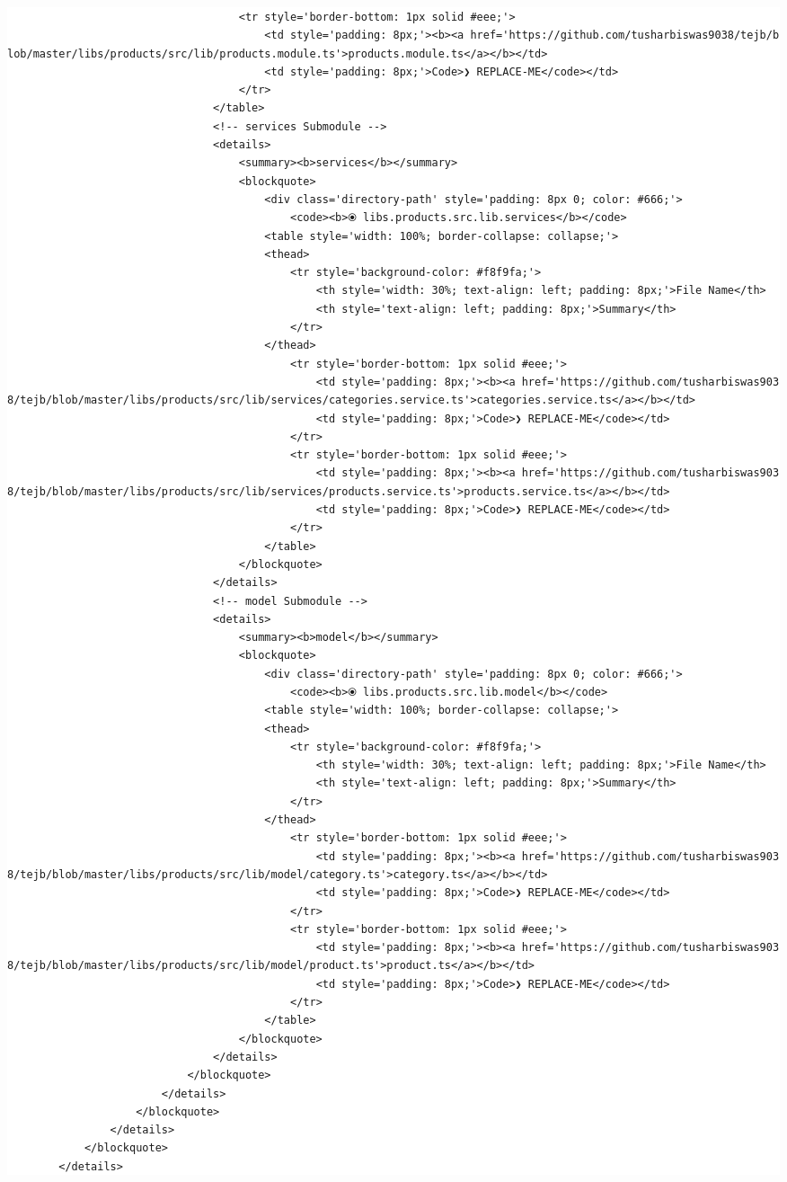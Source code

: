 										<tr style='border-bottom: 1px solid #eee;'>
											<td style='padding: 8px;'><b><a href='https://github.com/tusharbiswas9038/tejb/blob/master/libs/products/src/lib/products.module.ts'>products.module.ts</a></b></td>
											<td style='padding: 8px;'>Code>❯ REPLACE-ME</code></td>
										</tr>
									</table>
									<!-- services Submodule -->
									<details>
										<summary><b>services</b></summary>
										<blockquote>
											<div class='directory-path' style='padding: 8px 0; color: #666;'>
												<code><b>⦿ libs.products.src.lib.services</b></code>
											<table style='width: 100%; border-collapse: collapse;'>
											<thead>
												<tr style='background-color: #f8f9fa;'>
													<th style='width: 30%; text-align: left; padding: 8px;'>File Name</th>
													<th style='text-align: left; padding: 8px;'>Summary</th>
												</tr>
											</thead>
												<tr style='border-bottom: 1px solid #eee;'>
													<td style='padding: 8px;'><b><a href='https://github.com/tusharbiswas9038/tejb/blob/master/libs/products/src/lib/services/categories.service.ts'>categories.service.ts</a></b></td>
													<td style='padding: 8px;'>Code>❯ REPLACE-ME</code></td>
												</tr>
												<tr style='border-bottom: 1px solid #eee;'>
													<td style='padding: 8px;'><b><a href='https://github.com/tusharbiswas9038/tejb/blob/master/libs/products/src/lib/services/products.service.ts'>products.service.ts</a></b></td>
													<td style='padding: 8px;'>Code>❯ REPLACE-ME</code></td>
												</tr>
											</table>
										</blockquote>
									</details>
									<!-- model Submodule -->
									<details>
										<summary><b>model</b></summary>
										<blockquote>
											<div class='directory-path' style='padding: 8px 0; color: #666;'>
												<code><b>⦿ libs.products.src.lib.model</b></code>
											<table style='width: 100%; border-collapse: collapse;'>
											<thead>
												<tr style='background-color: #f8f9fa;'>
													<th style='width: 30%; text-align: left; padding: 8px;'>File Name</th>
													<th style='text-align: left; padding: 8px;'>Summary</th>
												</tr>
											</thead>
												<tr style='border-bottom: 1px solid #eee;'>
													<td style='padding: 8px;'><b><a href='https://github.com/tusharbiswas9038/tejb/blob/master/libs/products/src/lib/model/category.ts'>category.ts</a></b></td>
													<td style='padding: 8px;'>Code>❯ REPLACE-ME</code></td>
												</tr>
												<tr style='border-bottom: 1px solid #eee;'>
													<td style='padding: 8px;'><b><a href='https://github.com/tusharbiswas9038/tejb/blob/master/libs/products/src/lib/model/product.ts'>product.ts</a></b></td>
													<td style='padding: 8px;'>Code>❯ REPLACE-ME</code></td>
												</tr>
											</table>
										</blockquote>
									</details>
								</blockquote>
							</details>
						</blockquote>
					</details>
				</blockquote>
			</details>